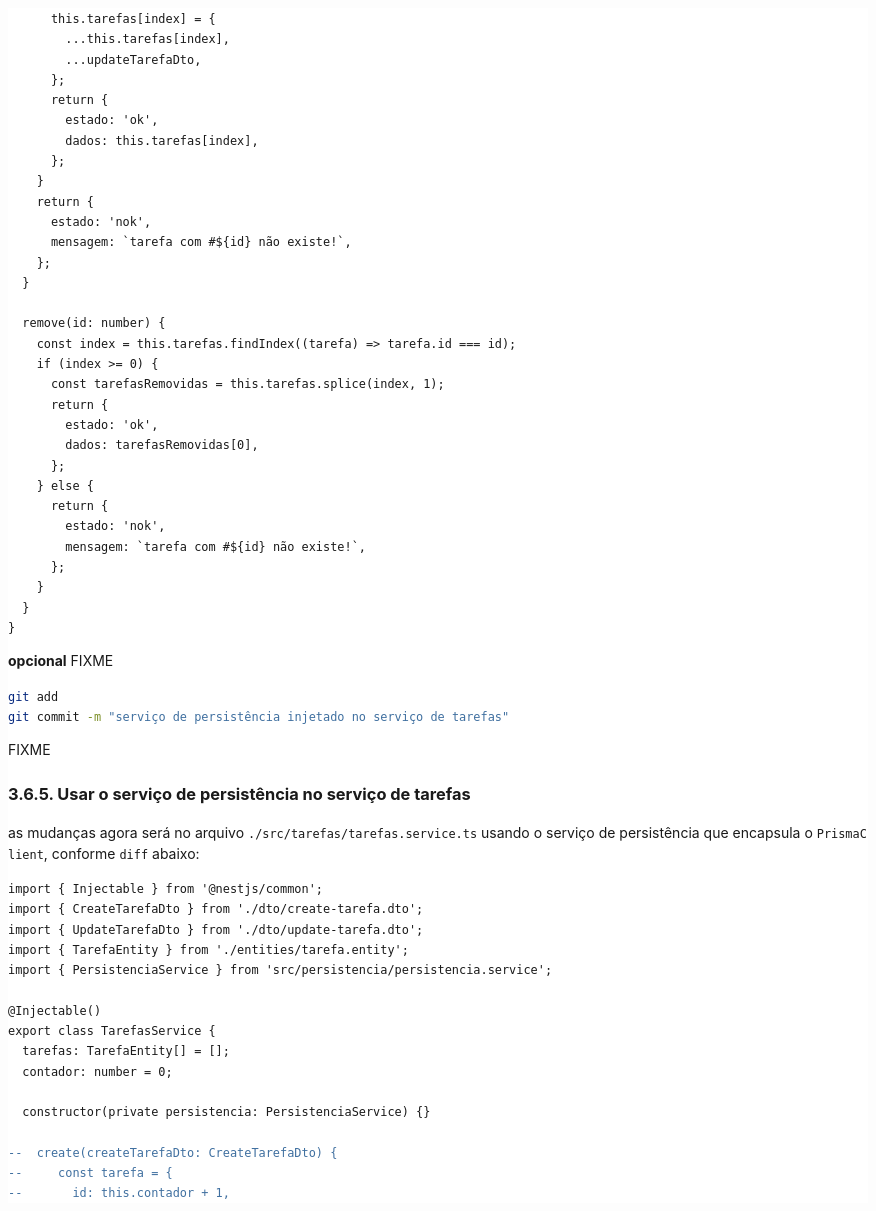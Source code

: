 ```diff
      this.tarefas[index] = {
        ...this.tarefas[index],
        ...updateTarefaDto,
      };
      return {
        estado: 'ok',
        dados: this.tarefas[index],
      };
    }
    return {
      estado: 'nok',
      mensagem: `tarefa com #${id} não existe!`,
    };
  }

  remove(id: number) {
    const index = this.tarefas.findIndex((tarefa) => tarefa.id === id);
    if (index >= 0) {
      const tarefasRemovidas = this.tarefas.splice(index, 1);
      return {
        estado: 'ok',
        dados: tarefasRemovidas[0],
      };
    } else {
      return {
        estado: 'nok',
        mensagem: `tarefa com #${id} não existe!`,
      };
    }
  }
}

```

**opcional** FIXME
```bash
git add 
git commit -m "serviço de persistência injetado no serviço de tarefas"

```

FIXME

### 3.6.5. Usar o serviço de persistência no serviço de tarefas

as mudanças agora será no arquivo `./src/tarefas/tarefas.service.ts` usando o serviço de persistência que encapsula o `PrismaClient`, conforme `diff` abaixo:
```diff
import { Injectable } from '@nestjs/common';
import { CreateTarefaDto } from './dto/create-tarefa.dto';
import { UpdateTarefaDto } from './dto/update-tarefa.dto';
import { TarefaEntity } from './entities/tarefa.entity';
import { PersistenciaService } from 'src/persistencia/persistencia.service';

@Injectable()
export class TarefasService {
  tarefas: TarefaEntity[] = [];
  contador: number = 0;

  constructor(private persistencia: PersistenciaService) {}

--  create(createTarefaDto: CreateTarefaDto) {
--     const tarefa = {
--       id: this.contador + 1,
```